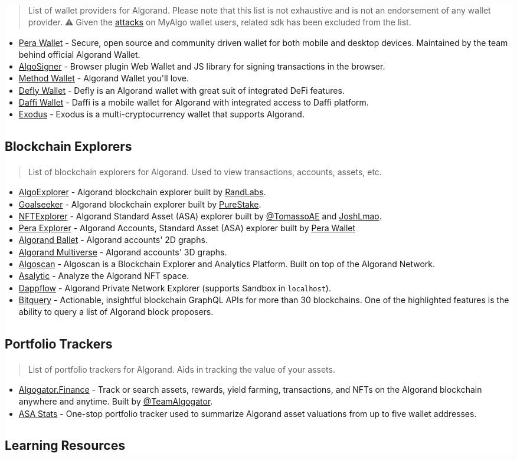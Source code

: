 > List of wallet providers for Algorand. Please note that this list is not exhaustive and is not an endorsement of any wallet provider.
> ⚠️ Given the [attacks](https://twitter.com/myalgo_/status/1632862464244162560) on MyAlgo wallet users, related sdk has been excluded from the list.

- [Pera Wallet](https://github.com/perawallet) - Secure, open source and community driven wallet for both mobile and desktop devices. Maintained by the team behind official Algorand Wallet.
- [AlgoSigner](https://github.com/PureStake/algosigner) - Browser plugin Web Wallet and JS library for signing transactions in the browser.
- [Method Wallet](https://methodwallet.app/) - Algorand Wallet you'll love.
- [Defly Wallet](https://defly.app/) - Defly is an Algorand wallet with great suit of integrated DeFi features.
- [Daffi Wallet](https://www.daffi.me/) - Daffi is a mobile wallet for Algorand with integrated access to Daffi platform.
- [Exodus](https://www.exodus.com/) - Exodus is a multi-cryptocurrency wallet that supports Algorand.

## Blockchain Explorers

> List of blockchain explorers for Algorand. Used to view transactions, accounts, assets, etc.

- [AlgoExplorer](https://www.algoexplorer.io/) - Algorand blockchain explorer built by [RandLabs](https://randlabs.io/).
- [Goalseeker](https://goalseeker.purestake.io/algorand/mainnet) - Algorand blockchain explorer built by [PureStake](https://www.purestake.com/).
- [NFTExplorer](https://www.nftexplorer.app/) - Algorand Standard Asset (ASA) explorer built by [@TomassoAE](https://twitter.com/TommasoAE) and [JoshLmao](https://twitter.com/JoshLmao).
- [Pera Explorer](https://explorer.perawallet.app/) - Algorand Accounts, Standard Asset (ASA) explorer built by [Pera Wallet](https://perawallet.app/)
- [Algorand Ballet](https://akaalias.github.io/algorand-ballet/) - Algorand accounts' 2D graphs.
- [Algorand Multiverse](https://algo3d.live/) - Algorand accounts' 3D graphs.
- [Algoscan](https://algoscan.app/) - Algoscan is a Blockchain Explorer and Analytics Platform. Built on top of the Algorand Network.
- [Asalytic](https://www.asalytic.app/) - Analyze the Algorand NFT space.
- [Dappflow](https://explorer.dappflow.org/) - Algorand Private Network Explorer (supports Sandbox in `localhost`).
- [Bitquery](https://explorer.bitquery.io/algorand) - Actionable, insightful blockchain GraphQL APIs for more than 30 blockchains. One of the highlighted features is the ability to query a list of Algorand block proposers.

## Portfolio Trackers

> List of portfolio trackers for Algorand. Aids in tracking the value of your assets.

- [Algogator.Finance](https://algogator.finance/) - Track or search assets, rewards, yield farming, transactions, and NFTs on the Algorand blockchain anywhere and anytime. Built by [@TeamAlgogator](https://twitter.com/TeamAlgogator).
- [ASA Stats](https://www.asastats.com/) - One-stop portfolio tracker used to summarize Algorand asset valuations from up to five wallet addresses.

## Learning Resources
